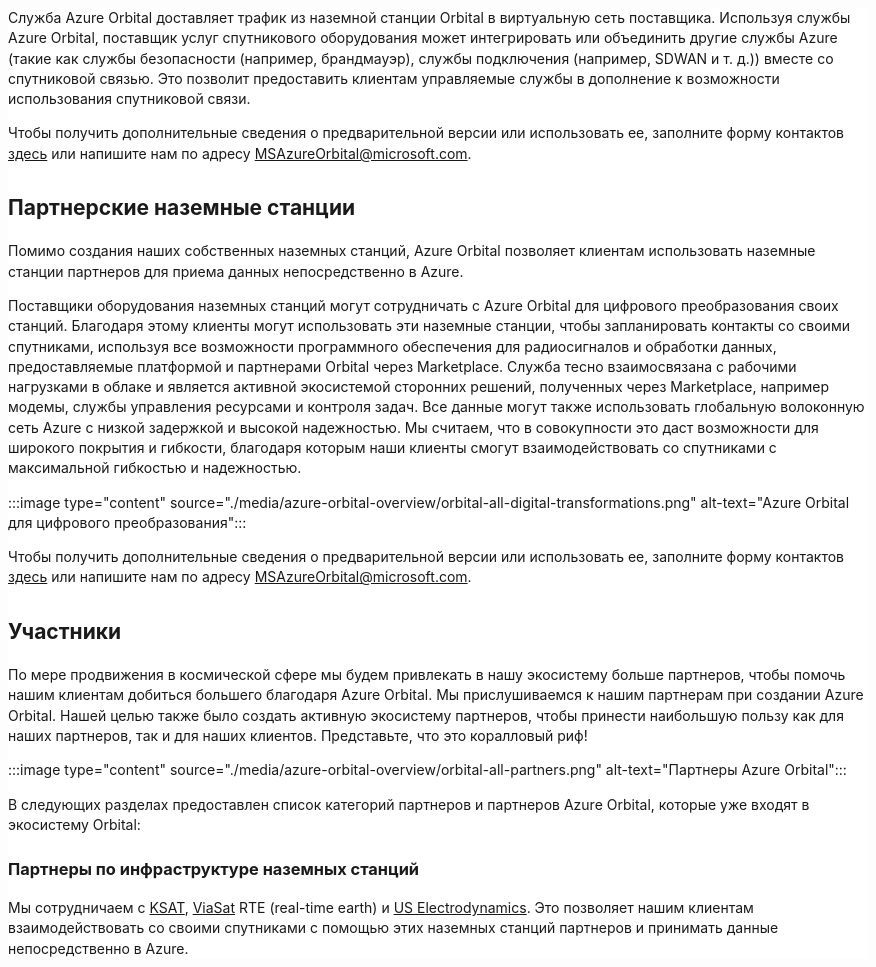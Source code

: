 Служба Azure Orbital доставляет трафик из наземной станции Orbital в виртуальную сеть поставщика. Используя службы Azure Orbital, поставщик услуг спутникового оборудования может интегрировать или объединить другие службы Azure (такие как службы безопасности (например, брандмауэр), службы подключения (например, SDWAN и т. д.)) вместе со спутниковой связью. Это позволит предоставить клиентам управляемые службы в дополнение к возможности использования спутниковой связи. 

Чтобы получить дополнительные сведения о предварительной версии или использовать ее, заполните форму контактов [здесь](https://aka.ms/iaminterested) или напишите нам по адресу [MSAzureOrbital@microsoft.com](mailto:MSAzureOrbital@microsoft.com).

## <a name="partner-ground-stations"></a><a name="digital-transformation"></a>Партнерские наземные станции

Помимо создания наших собственных наземных станций, Azure Orbital позволяет клиентам использовать наземные станции партнеров для приема данных непосредственно в Azure.

Поставщики оборудования наземных станций могут сотрудничать с Azure Orbital для цифрового преобразования своих станций. Благодаря этому клиенты могут использовать эти наземные станции, чтобы запланировать контакты со своими спутниками, используя все возможности программного обеспечения для радиосигналов и обработки данных, предоставляемые платформой и партнерами Orbital через Marketplace. Служба тесно взаимосвязана с рабочими нагрузками в облаке и является активной экосистемой сторонних решений, полученных через Marketplace, например модемы, службы управления ресурсами и контроля задач. Все данные могут также использовать глобальную волоконную сеть Azure с низкой задержкой и высокой надежностью. Мы считаем, что в совокупности это даст возможности для широкого покрытия и гибкости, благодаря которым наши клиенты смогут взаимодействовать со спутниками с максимальной гибкостью и надежностью.

:::image type="content" source="./media/azure-orbital-overview/orbital-all-digital-transformations.png" alt-text="Azure Orbital для цифрового преобразования":::

Чтобы получить дополнительные сведения о предварительной версии или использовать ее, заполните форму контактов [здесь](https://aka.ms/iaminterested) или напишите нам по адресу [MSAzureOrbital@microsoft.com](mailto:MSAzureOrbital@microsoft.com).

## <a name="partners"></a><a name="orbital-partners"></a>Участники

По мере продвижения в космической сфере мы будем привлекать в нашу экосистему больше партнеров, чтобы помочь нашим клиентам добиться большего благодаря Azure Orbital. Мы прислушиваемся к нашим партнерам при создании Azure Orbital. Нашей целью также было создать активную экосистему партнеров, чтобы принести наибольшую пользу как для наших партнеров, так и для наших клиентов. Представьте, что это коралловый риф!

:::image type="content" source="./media/azure-orbital-overview/orbital-all-partners.png" alt-text="Партнеры Azure Orbital":::

В следующих разделах предоставлен список категорий партнеров и партнеров Azure Orbital, которые уже входят в экосистему Orbital:

### <a name="ground-station-infrastructure-partners"></a>Партнеры по инфраструктуре наземных станций

Мы сотрудничаем с [KSAT](https://www.ksat.no), [ViaSat](https://www.viasat.com/products/antenna-systems) RTE (real-time earth) и [US Electrodynamics](https://www.usei-teleport.com/). Это позволяет нашим клиентам взаимодействовать со своими спутниками с помощью этих наземных станций партнеров и принимать данные непосредственно в Azure.
